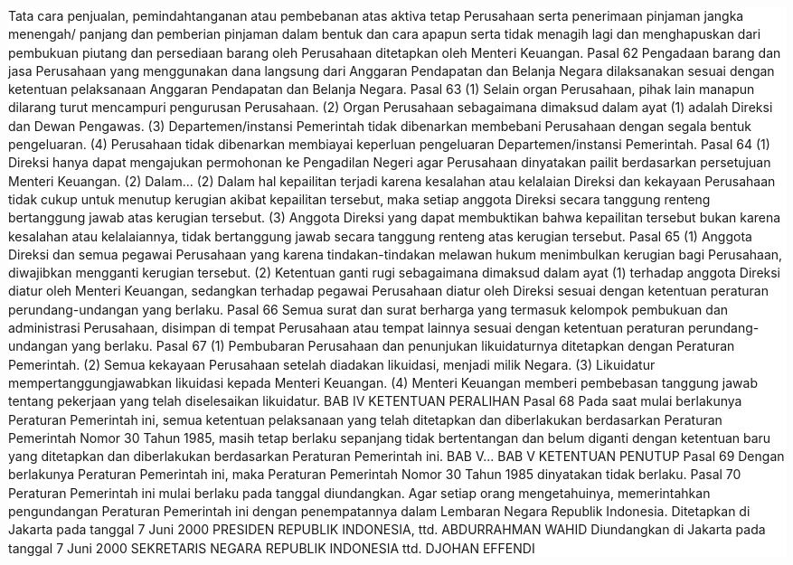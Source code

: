 Tata cara penjualan, pemindahtanganan atau pembebanan atas aktiva tetap Perusahaan serta penerimaan pinjaman jangka menengah/ panjang dan pemberian pinjaman dalam bentuk dan cara apapun serta tidak menagih lagi dan menghapuskan dari pembukuan piutang dan persediaan barang oleh Perusahaan ditetapkan oleh Menteri Keuangan.
Pasal 62
Pengadaan barang dan jasa Perusahaan yang menggunakan dana langsung dari Anggaran Pendapatan dan Belanja Negara dilaksanakan sesuai dengan ketentuan pelaksanaan Anggaran Pendapatan dan Belanja Negara.
Pasal 63
(1) Selain organ Perusahaan, pihak lain manapun dilarang turut mencampuri pengurusan Perusahaan.
(2) Organ Perusahaan sebagaimana dimaksud dalam ayat (1) adalah Direksi dan Dewan Pengawas.
(3) Departemen/instansi Pemerintah tidak dibenarkan membebani Perusahaan dengan segala bentuk pengeluaran.
(4) Perusahaan tidak dibenarkan membiayai keperluan pengeluaran Departemen/instansi Pemerintah.
Pasal 64
(1) Direksi hanya dapat mengajukan permohonan ke Pengadilan Negeri agar Perusahaan dinyatakan pailit berdasarkan persetujuan Menteri Keuangan.
(2) Dalam...
(2) Dalam hal kepailitan terjadi karena kesalahan atau kelalaian Direksi dan kekayaan Perusahaan tidak cukup untuk menutup kerugian akibat kepailitan tersebut, maka setiap anggota Direksi secara tanggung renteng bertanggung jawab atas kerugian tersebut.
(3) Anggota Direksi yang dapat membuktikan bahwa kepailitan tersebut bukan karena kesalahan atau kelalaiannya, tidak bertanggung jawab secara tanggung renteng atas kerugian tersebut.
Pasal 65
(1) Anggota Direksi dan semua pegawai Perusahaan yang karena tindakan-tindakan melawan hukum menimbulkan kerugian bagi Perusahaan, diwajibkan mengganti kerugian tersebut.
(2) Ketentuan ganti rugi sebagaimana dimaksud dalam ayat (1) terhadap anggota Direksi diatur oleh Menteri Keuangan, sedangkan terhadap pegawai Perusahaan diatur oleh Direksi sesuai dengan ketentuan peraturan perundang-undangan yang berlaku.
Pasal 66
Semua surat dan surat berharga yang termasuk kelompok pembukuan dan administrasi Perusahaan, disimpan di tempat Perusahaan atau tempat lainnya sesuai dengan ketentuan peraturan perundang-undangan yang berlaku.
Pasal 67
(1) Pembubaran Perusahaan dan penunjukan likuidaturnya ditetapkan dengan Peraturan Pemerintah.
(2) Semua kekayaan Perusahaan setelah diadakan likuidasi, menjadi milik Negara.
(3) Likuidatur mempertanggungjawabkan likuidasi kepada Menteri Keuangan.
(4) Menteri Keuangan memberi pembebasan tanggung jawab tentang pekerjaan yang telah diselesaikan likuidatur.
BAB IV KETENTUAN PERALIHAN
Pasal 68
Pada saat mulai berlakunya Peraturan Pemerintah ini, semua ketentuan pelaksanaan yang telah ditetapkan dan diberlakukan berdasarkan Peraturan Pemerintah Nomor 30 Tahun 1985, masih tetap berlaku sepanjang tidak bertentangan dan belum diganti dengan ketentuan baru yang ditetapkan dan diberlakukan berdasarkan Peraturan Pemerintah ini. BAB V...
BAB V KETENTUAN PENUTUP
Pasal 69
Dengan berlakunya Peraturan Pemerintah ini, maka Peraturan Pemerintah Nomor 30 Tahun 1985 dinyatakan tidak berlaku.
Pasal 70
Peraturan Pemerintah ini mulai berlaku pada tanggal diundangkan. Agar setiap orang mengetahuinya, memerintahkan pengundangan Peraturan Pemerintah ini dengan penempatannya dalam Lembaran Negara Republik Indonesia. Ditetapkan di Jakarta pada tanggal 7 Juni 2000 PRESIDEN REPUBLIK INDONESIA, ttd. ABDURRAHMAN WAHID Diundangkan di Jakarta pada tanggal 7 Juni 2000 SEKRETARIS NEGARA REPUBLIK INDONESIA ttd. DJOHAN EFFENDI